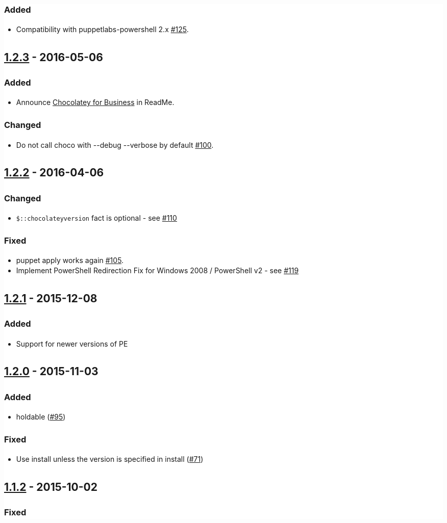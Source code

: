 ### Added

- Compatibility with puppetlabs-powershell 2.x [#125](https://github.com/chocolatey/puppet-chocolatey/issues/125).

## [1.2.3] - 2016-05-06

### Added

- Announce [Chocolatey for Business](https://chocolatey.org/compare) in ReadMe.

### Changed

- Do not call choco with --debug --verbose by default [#100](https://github.com/chocolatey/puppet-chocolatey/issues/100).

## [1.2.2] - 2016-04-06

### Changed

- `$::chocolateyversion` fact is optional - see [#110](https://github.com/chocolatey/puppet-chocolatey/issues/110)

### Fixed

- puppet apply works again [#105](https://github.com/chocolatey/puppet-chocolatey/issues/105).
- Implement PowerShell Redirection Fix for Windows 2008 / PowerShell v2 - see [#119](https://github.com/chocolatey/puppet-chocolatey/issues/119)

## [1.2.1] - 2015-12-08

### Added

- Support for newer versions of PE

## [1.2.0] - 2015-11-03

### Added

- holdable ([#95](https://github.com/chocolatey/puppet-chocolatey/issues/95))

### Fixed

- Use install unless the version is specified in install ([#71](https://github.com/chocolatey/puppet-chocolatey/issues/71))

## [1.1.2] - 2015-10-02

### Fixed


[3.3.0]: https://github.com/puppetlabs/puppetlabs-chocolatey/compare/3.2.0...3.3.0
[3.2.0]: https://github.com/puppetlabs/puppetlabs-chocolatey/compare/3.1.1...3.2.0
[3.1.1]: https://github.com/puppetlabs/puppetlabs-chocolatey/compare/3.1.0...3.1.1
[3.1.0]: https://github.com/puppetlabs/puppetlabs-chocolatey/compare/3.0.0...3.1.0
[3.0.0]: https://github.com/puppetlabs/puppetlabs-chocolatey/compare/2.0.2...3.0.0
[2.0.2]: https://github.com/puppetlabs/puppetlabs-chocolatey/compare/2.0.1...2.0.2
[2.0.1]: https://github.com/puppetlabs/puppetlabs-chocolatey/compare/2.0.0...2.0.1
[2.0.0]: https://github.com/puppetlabs/puppetlabs-chocolatey/compare/1.2.6...2.0.0
[1.2.6]: https://github.com/puppetlabs/puppetlabs-chocolatey/compare/1.2.5...1.2.6
[1.2.5]: https://github.com/puppetlabs/puppetlabs-chocolatey/compare/1.2.4...1.2.5
[1.2.4]: https://github.com/puppetlabs/puppetlabs-chocolatey/compare/1.2.3...1.2.4
[1.2.3]: https://github.com/puppetlabs/puppetlabs-chocolatey/compare/1.2.2...1.2.3
[1.2.2]: https://github.com/puppetlabs/puppetlabs-chocolatey/compare/1.2.1...1.2.2
[1.2.1]: https://github.com/puppetlabs/puppetlabs-chocolatey/compare/1.2.0...1.2.1
[1.2.0]: https://github.com/puppetlabs/puppetlabs-chocolatey/compare/1.1.2...1.2.0
[1.1.2]: https://github.com/puppetlabs/puppetlabs-chocolatey/compare/1.1.1...1.1.2
[1.1.1]: https://github.com/puppetlabs/puppetlabs-chocolatey/compare/1.1.0...1.1.1
[1.1.0]: https://github.com/puppetlabs/puppetlabs-chocolatey/compare/1.0.2...1.1.0
[1.0.2]: https://github.com/puppetlabs/puppetlabs-chocolatey/compare/1.0.1...1.0.2
[1.0.1]: https://github.com/puppetlabs/puppetlabs-chocolatey/compare/1.0.0...1.0.1
[1.0.0]: https://github.com/puppetlabs/puppetlabs-chocolatey/compare/0.8.0...1.0.0
[0.8.0]: https://github.com/puppetlabs/puppetlabs-chocolatey/compare/0.7.0...0.8.0
[0.7.0]: https://github.com/puppetlabs/puppetlabs-chocolatey/compare/0.5.3...0.7.0
[0.5.3]: https://github.com/puppetlabs/puppetlabs-chocolatey/compare/0.5.2...0.5.3
[0.5.2]: https://github.com/puppetlabs/puppetlabs-chocolatey/compare/0.5.1...0.5.2
[0.5.1]: https://github.com/puppetlabs/puppetlabs-chocolatey/compare/0.5.0...0.5.1
[0.5.0]: https://github.com/puppetlabs/puppetlabs-chocolatey/compare/0.4.0...0.5.0
[0.4.0]: https://github.com/puppetlabs/puppetlabs-chocolatey/compare/0.3...0.4.0
[0.3]: https://github.com/puppetlabs/puppetlabs-chocolatey/compare/0.2...0.3
[0.2]: https://github.com/puppetlabs/puppetlabs-chocolatey/compare/af285ea8dbb2b9dd2a08c5374f174cc73ca19e3b...0.2
